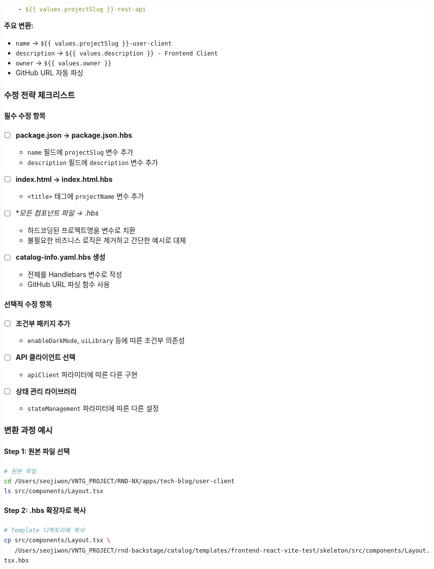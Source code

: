 ```yaml
    - ${{ values.projectSlug }}-rest-api
```

**주요 변환:**
- `name` → `${{ values.projectSlug }}-user-client`
- `description` → `${{ values.description }} - Frontend Client`
- `owner` → `${{ values.owner }}`
- GitHub URL 자동 파싱

### 수정 전략 체크리스트

#### 필수 수정 항목

- [ ] **package.json → package.json.hbs**
  - `name` 필드에 `projectSlug` 변수 추가
  - `description` 필드에 `description` 변수 추가
  
- [ ] **index.html → index.html.hbs**
  - `<title>` 태그에 `projectName` 변수 추가
  
- [ ] **모든 컴포넌트 파일 → *.hbs**
  - 하드코딩된 프로젝트명을 변수로 치환
  - 불필요한 비즈니스 로직은 제거하고 간단한 예시로 대체
  
- [ ] **catalog-info.yaml.hbs 생성**
  - 전체를 Handlebars 변수로 작성
  - GitHub URL 파싱 함수 사용

#### 선택적 수정 항목

- [ ] **조건부 패키지 추가**
  - `enableDarkMode`, `uiLibrary` 등에 따른 조건부 의존성
  
- [ ] **API 클라이언트 선택**
  - `apiClient` 파라미터에 따른 다른 구현
  
- [ ] **상태 관리 라이브러리**
  - `stateManagement` 파라미터에 따른 다른 설정

### 변환 과정 예시

#### Step 1: 원본 파일 선택
```bash
# 원본 파일
cd /Users/seojiwon/VNTG_PROJECT/RND-NX/apps/tech-blog/user-client
ls src/components/Layout.tsx
```

#### Step 2: .hbs 확장자로 복사
```bash
# Template 디렉토리에 복사
cp src/components/Layout.tsx \
   /Users/seojiwon/VNTG_PROJECT/rnd-backstage/catalog/templates/frontend-react-vite-test/skeleton/src/components/Layout.tsx.hbs
```
